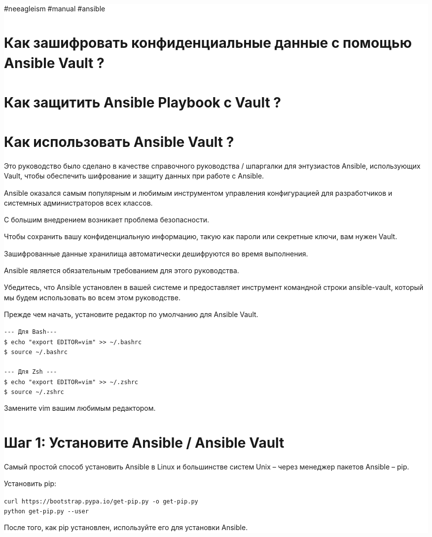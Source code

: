 #neeagleism #manual #ansible

# Как зашифровать конфиденциальные данные с помощью Ansible Vault ?

# Как защитить Ansible Playbook с Vault ?

# Как использовать Ansible Vault ?

Это руководство было сделано в качестве справочного руководства / шпаргалки для энтузиастов Ansible, использующих Vault, чтобы обеспечить шифрование и защиту данных при работе с Ansible.

Ansible оказался самым популярным и любимым инструментом управления конфигурацией для разработчиков и системных администраторов всех классов.

С большим внедрением возникает проблема безопасности.

Чтобы сохранить вашу конфиденциальную информацию, такую как пароли или секретные ключи, вам нужен Vault.

Зашифрованные данные хранилища автоматически дешифруются во время выполнения.

Ansible является обязательным требованием для этого руководства.

Убедитесь, что Ansible установлен в вашей системе и предоставляет инструмент командной строки ansible-vault, который мы будем использовать во всем этом руководстве.

Прежде чем начать, установите редактор по умолчанию для Ansible Vault.

```
--- Для Bash---
$ echo "export EDITOR=vim" >> ~/.bashrc
$ source ~/.bashrc

--- Для Zsh ---
$ echo "export EDITOR=vim" >> ~/.zshrc
$ source ~/.zshrc
```

Замените vim вашим любимым редактором.

# Шаг 1: Установите Ansible / Ansible Vault  

Самый простой способ установить Ansible в Linux и большинстве систем Unix – через менеджер пакетов Ansible – pip.

Установить pip:

```
curl https://bootstrap.pypa.io/get-pip.py -o get-pip.py
python get-pip.py --user
```

После того, как pip установлен, используйте его для установки Ansible.
